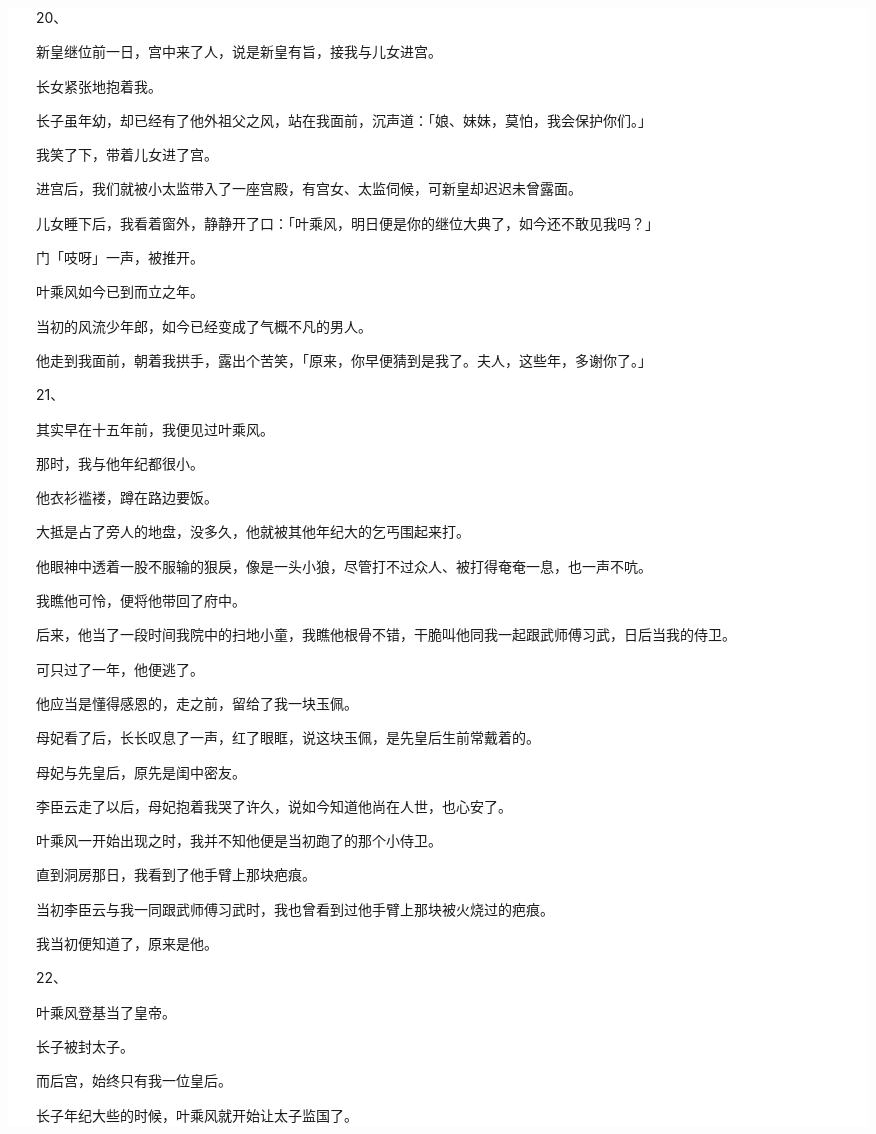 &emsp;&emsp;20、  
  
&emsp;&emsp;新皇继位前一日，宫中来了人，说是新皇有旨，接我与儿女进宫。  
  
&emsp;&emsp;长女紧张地抱着我。  
  
&emsp;&emsp;长子虽年幼，却已经有了他外祖父之风，站在我面前，沉声道：「娘、妹妹，莫怕，我会保护你们。」  
  
&emsp;&emsp;我笑了下，带着儿女进了宫。  
  
&emsp;&emsp;进宫后，我们就被小太监带入了一座宫殿，有宫女、太监伺候，可新皇却迟迟未曾露面。  
  
&emsp;&emsp;儿女睡下后，我看着窗外，静静开了口：「叶乘风，明日便是你的继位大典了，如今还不敢见我吗？」  
  
&emsp;&emsp;门「吱呀」一声，被推开。  
  
&emsp;&emsp;叶乘风如今已到而立之年。  
  
&emsp;&emsp;当初的风流少年郎，如今已经变成了气概不凡的男人。  
  
&emsp;&emsp;他走到我面前，朝着我拱手，露出个苦笑，「原来，你早便猜到是我了。夫人，这些年，多谢你了。」  
  
&emsp;&emsp;21、  
  
&emsp;&emsp;其实早在十五年前，我便见过叶乘风。  
  
&emsp;&emsp;那时，我与他年纪都很小。  
  
&emsp;&emsp;他衣衫褴褛，蹲在路边要饭。  
  
&emsp;&emsp;大抵是占了旁人的地盘，没多久，他就被其他年纪大的乞丐围起来打。  
  
&emsp;&emsp;他眼神中透着一股不服输的狠戾，像是一头小狼，尽管打不过众人、被打得奄奄一息，也一声不吭。  
  
&emsp;&emsp;我瞧他可怜，便将他带回了府中。  
  
&emsp;&emsp;后来，他当了一段时间我院中的扫地小童，我瞧他根骨不错，干脆叫他同我一起跟武师傅习武，日后当我的侍卫。  
  
&emsp;&emsp;可只过了一年，他便逃了。  
  
&emsp;&emsp;他应当是懂得感恩的，走之前，留给了我一块玉佩。  
  
&emsp;&emsp;母妃看了后，长长叹息了一声，红了眼眶，说这块玉佩，是先皇后生前常戴着的。  
  
&emsp;&emsp;母妃与先皇后，原先是闺中密友。  
  
&emsp;&emsp;李臣云走了以后，母妃抱着我哭了许久，说如今知道他尚在人世，也心安了。  
  
&emsp;&emsp;叶乘风一开始出现之时，我并不知他便是当初跑了的那个小侍卫。  
  
&emsp;&emsp;直到洞房那日，我看到了他手臂上那块疤痕。  
  
&emsp;&emsp;当初李臣云与我一同跟武师傅习武时，我也曾看到过他手臂上那块被火烧过的疤痕。  
  
&emsp;&emsp;我当初便知道了，原来是他。  
  
&emsp;&emsp;22、  
  
&emsp;&emsp;叶乘风登基当了皇帝。  
  
&emsp;&emsp;长子被封太子。  
  
&emsp;&emsp;而后宫，始终只有我一位皇后。  
  
&emsp;&emsp;长子年纪大些的时候，叶乘风就开始让太子监国了。  
  